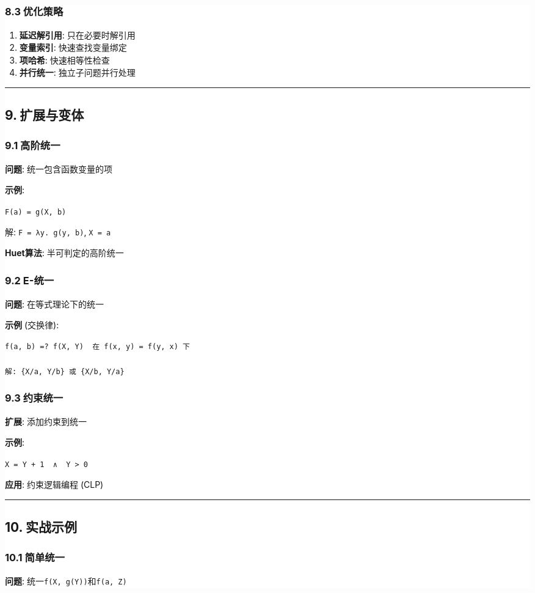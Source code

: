 ### 8.3 优化策略

1. **延迟解引用**: 只在必要时解引用
2. **变量索引**: 快速查找变量绑定
3. **项哈希**: 快速相等性检查
4. **并行统一**: 独立子问题并行处理

---

## 9. 扩展与变体

### 9.1 高阶统一

**问题**: 统一包含函数变量的项

**示例**:

```text
F(a) = g(X, b)
```

解: `F = λy. g(y, b)`, `X = a`

**Huet算法**: 半可判定的高阶统一

### 9.2 E-统一

**问题**: 在等式理论下的统一

**示例** (交换律):

```text
f(a, b) =? f(X, Y)  在 f(x, y) = f(y, x) 下

解: {X/a, Y/b} 或 {X/b, Y/a}
```

### 9.3 约束统一

**扩展**: 添加约束到统一

**示例**:

```text
X = Y + 1  ∧  Y > 0
```

**应用**: 约束逻辑编程 (CLP)

---

## 10. 实战示例

### 10.1 简单统一

**问题**: 统一`f(X, g(Y))`和`f(a, Z)`
